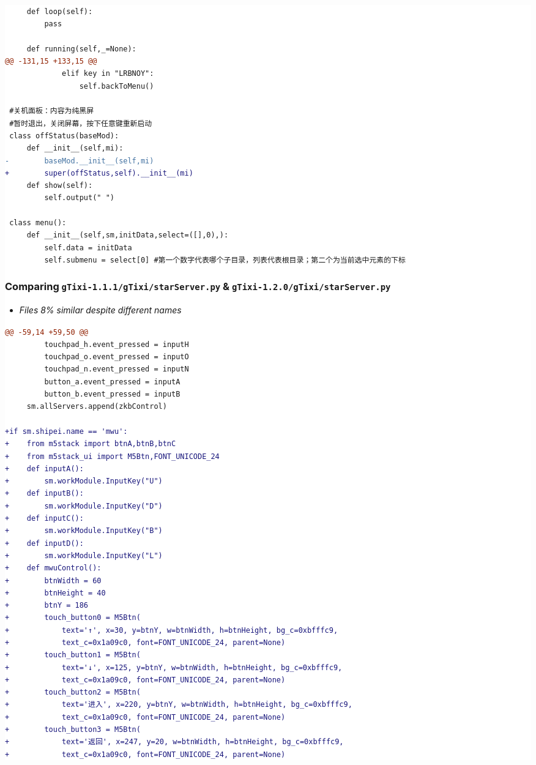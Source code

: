 ```diff
     def loop(self):
         pass
 
     def running(self,_=None):
@@ -131,15 +133,15 @@
             elif key in "LRBNOY":
                 self.backToMenu()
 
 #关机面板：内容为纯黑屏        
 #暂时退出，关闭屏幕，按下任意键重新启动
 class offStatus(baseMod):
     def __init__(self,mi):
-        baseMod.__init__(self,mi)
+        super(offStatus,self).__init__(mi)
     def show(self):
         self.output(" ")
 
 class menu():
     def __init__(self,sm,initData,select=([],0),):
         self.data = initData
         self.submenu = select[0] #第一个数字代表哪个子目录，列表代表根目录；第二个为当前选中元素的下标
```

### Comparing `gTixi-1.1.1/gTixi/starServer.py` & `gTixi-1.2.0/gTixi/starServer.py`

 * *Files 8% similar despite different names*

```diff
@@ -59,14 +59,50 @@
         touchpad_h.event_pressed = inputH
         touchpad_o.event_pressed = inputO
         touchpad_n.event_pressed = inputN
         button_a.event_pressed = inputA
         button_b.event_pressed = inputB
     sm.allServers.append(zkbControl)
 
+if sm.shipei.name == 'mwu':
+    from m5stack import btnA,btnB,btnC
+    from m5stack_ui import M5Btn,FONT_UNICODE_24
+    def inputA():
+        sm.workModule.InputKey("U")
+    def inputB():
+        sm.workModule.InputKey("D")
+    def inputC():
+        sm.workModule.InputKey("B")
+    def inputD():
+        sm.workModule.InputKey("L")
+    def mwuControl():
+        btnWidth = 60
+        btnHeight = 40
+        btnY = 186
+        touch_button0 = M5Btn(
+            text='↑', x=30, y=btnY, w=btnWidth, h=btnHeight, bg_c=0xbfffc9, 
+            text_c=0x1a09c0, font=FONT_UNICODE_24, parent=None)
+        touch_button1 = M5Btn(
+            text='↓', x=125, y=btnY, w=btnWidth, h=btnHeight, bg_c=0xbfffc9, 
+            text_c=0x1a09c0, font=FONT_UNICODE_24, parent=None)
+        touch_button2 = M5Btn(
+            text='进入', x=220, y=btnY, w=btnWidth, h=btnHeight, bg_c=0xbfffc9, 
+            text_c=0x1a09c0, font=FONT_UNICODE_24, parent=None)
+        touch_button3 = M5Btn(
+            text='返回', x=247, y=20, w=btnWidth, h=btnHeight, bg_c=0xbfffc9, 
+            text_c=0x1a09c0, font=FONT_UNICODE_24, parent=None)
```